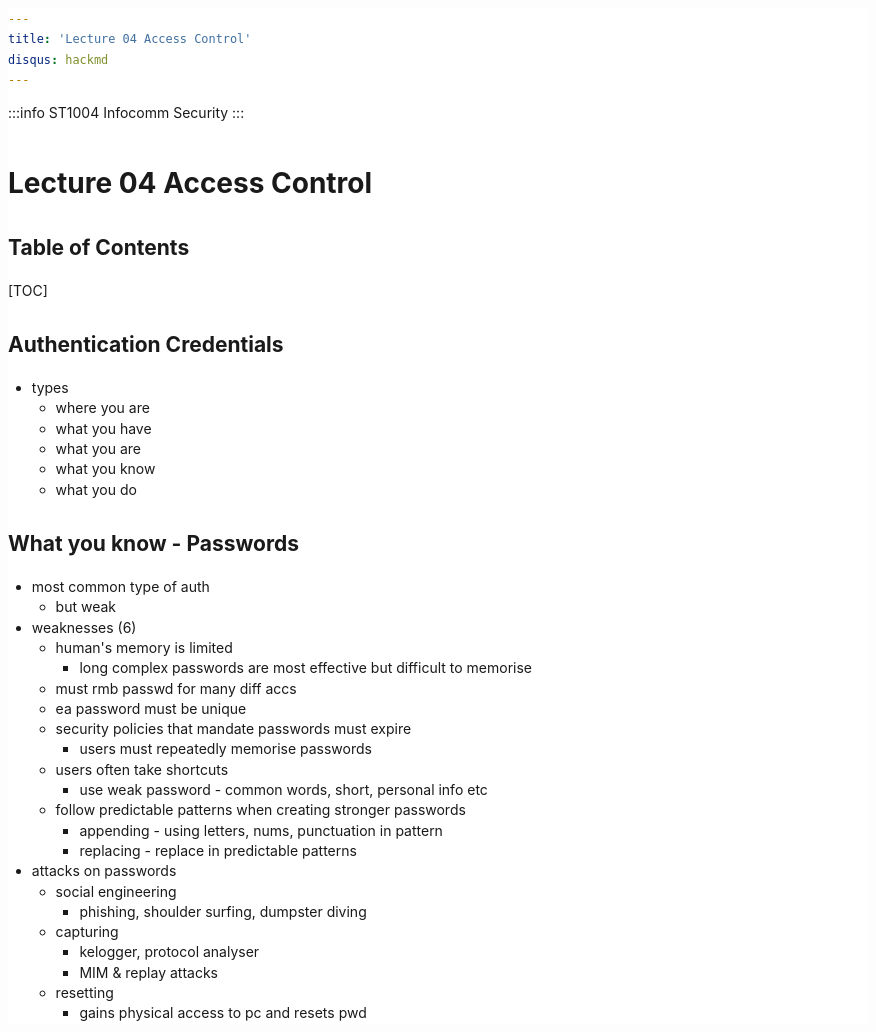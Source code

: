 ```yaml
---
title: 'Lecture 04 Access Control'
disqus: hackmd
---
```


:::info
ST1004 Infocomm Security
:::

Lecture 04 Access Control
===

<style>
img{
/*     border: 2px solid red; */
    margin-left: auto;
    margin-right: auto;
    width: 90%;
    display: block;
}
</style>


## Table of Contents

[TOC]


Authentication Credentials
---
- types
    - where you are
    - what you have
    - what you are
    - what you know
    - what you do

What you know - Passwords
---
- most common type of auth
    - but weak
- weaknesses (6)
    - human's memory is limited
        - long complex passwords are most effective but difficult to memorise
    - must rmb passwd for many diff accs
    - ea password must be unique
    - security policies that mandate passwords must expire
        - users must repeatedly memorise passwords
    - users often take shortcuts
        - use weak password - common words, short, personal info etc
    - follow predictable patterns when creating stronger passwords
        - appending - using letters, nums, punctuation in pattern
        - replacing - replace in predictable patterns
- attacks on passwords
    - social engineering
        - phishing, shoulder surfing, dumpster diving
    - capturing
        - kelogger, protocol analyser
        - MIM & replay attacks
    - resetting
        - gains physical access to pc and resets pwd
